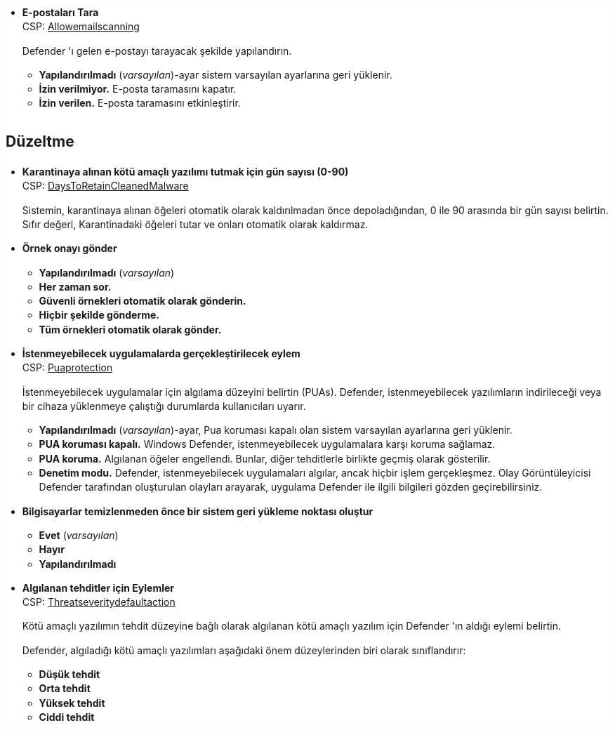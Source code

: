 - **E-postaları Tara**  
  CSP: [Allowemailscanning](https://go.microsoft.com/fwlink/?linkid=2114052)

  Defender 'ı gelen e-postayı tarayacak şekilde yapılandırın.

  - **Yapılandırılmadı** (*varsayılan*)-ayar sistem varsayılan ayarlarına geri yüklenir.
  - **İzin verilmiyor.** E-posta taramasını kapatır.
  - **İzin verilen.** E-posta taramasını etkinleştirir.

## <a name="remediation"></a>Düzeltme

- **Karantinaya alınan kötü amaçlı yazılımı tutmak için gün sayısı (0-90)**  
  CSP: [DaysToRetainCleanedMalware](https://go.microsoft.com/fwlink/?linkid=2114055)

  Sistemin, karantinaya alınan öğeleri otomatik olarak kaldırılmadan önce depoladığından, 0 ile 90 arasında bir gün sayısı belirtin. Sıfır değeri, Karantinadaki öğeleri tutar ve onları otomatik olarak kaldırmaz.

- **Örnek onayı gönder**  

  - **Yapılandırılmadı** (*varsayılan*)
  - **Her zaman sor.**
  - **Güvenli örnekleri otomatik olarak gönderin.**
  - **Hiçbir şekilde gönderme.**
  - **Tüm örnekleri otomatik olarak gönder.**

- **İstenmeyebilecek uygulamalarda gerçekleştirilecek eylem**  
  CSP: [Puaprotection](https://go.microsoft.com/fwlink/?linkid=2114051)

  İstenmeyebilecek uygulamalar için algılama düzeyini belirtin (PUAs). Defender, istenmeyebilecek yazılımların indirileceği veya bir cihaza yüklenmeye çalıştığı durumlarda kullanıcıları uyarır.

  - **Yapılandırılmadı** (*varsayılan*)-ayar, Pua koruması kapalı olan sistem varsayılan ayarlarına geri yüklenir.
  - **PUA koruması kapalı.** Windows Defender, istenmeyebilecek uygulamalara karşı koruma sağlamaz.
  - **PUA koruma.** Algılanan öğeler engellendi. Bunlar, diğer tehditlerle birlikte geçmiş olarak gösterilir.
  - **Denetim modu.** Defender, istenmeyebilecek uygulamaları algılar, ancak hiçbir işlem gerçekleşmez. Olay Görüntüleyicisi Defender tarafından oluşturulan olayları arayarak, uygulama Defender ile ilgili bilgileri gözden geçirebilirsiniz.

- **Bilgisayarlar temizlenmeden önce bir sistem geri yükleme noktası oluştur**  
  - **Evet** (*varsayılan*)
  - **Hayır**
  - **Yapılandırılmadı**

- **Algılanan tehditler için Eylemler**  
  CSP: [Threatseveritydefaultaction](https://go.microsoft.com/fwlink/?linkid=2113938)

  Kötü amaçlı yazılımın tehdit düzeyine bağlı olarak algılanan kötü amaçlı yazılım için Defender 'ın aldığı eylemi belirtin.
  
  Defender, algıladığı kötü amaçlı yazılımları aşağıdaki önem düzeylerinden biri olarak sınıflandırır:
  - **Düşük tehdit**
  - **Orta tehdit**
  - **Yüksek tehdit**
  - **Ciddi tehdit**
